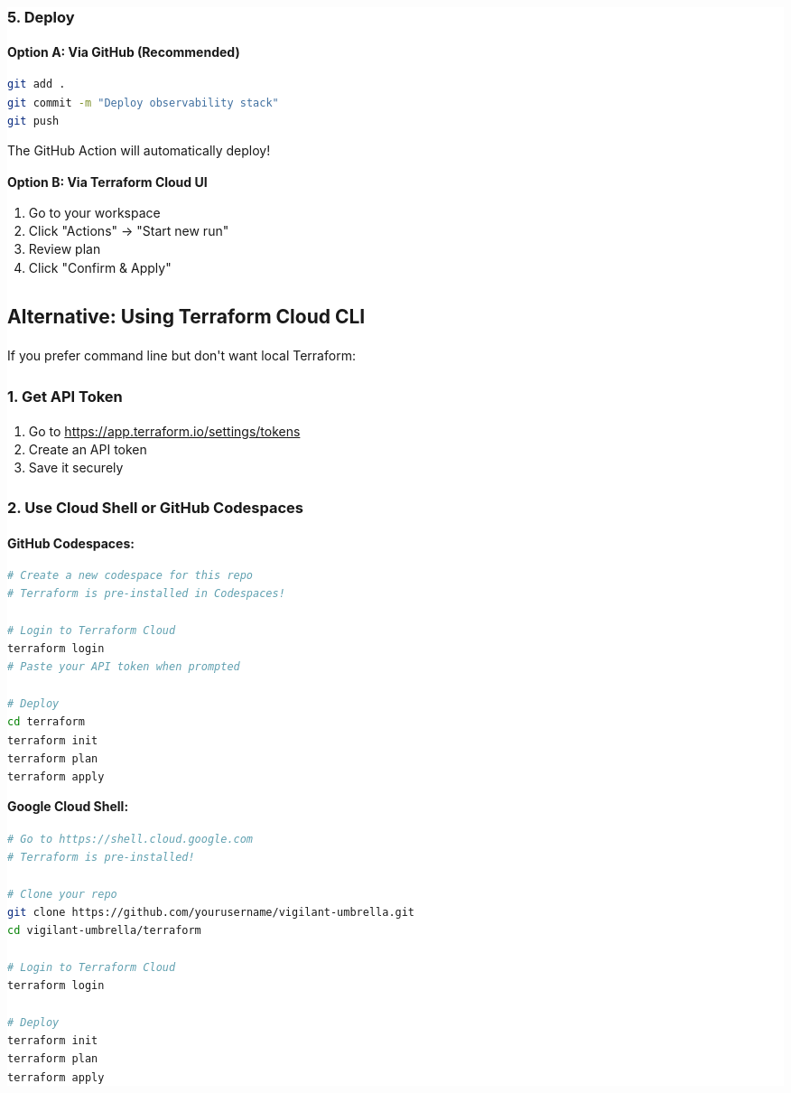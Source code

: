 ### 5. Deploy

**Option A: Via GitHub (Recommended)**
```bash
git add .
git commit -m "Deploy observability stack"
git push
```
The GitHub Action will automatically deploy!

**Option B: Via Terraform Cloud UI**
1. Go to your workspace
2. Click "Actions" → "Start new run"
3. Review plan
4. Click "Confirm & Apply"

## Alternative: Using Terraform Cloud CLI

If you prefer command line but don't want local Terraform:

### 1. Get API Token
1. Go to https://app.terraform.io/settings/tokens
2. Create an API token
3. Save it securely

### 2. Use Cloud Shell or GitHub Codespaces

**GitHub Codespaces:**
```bash
# Create a new codespace for this repo
# Terraform is pre-installed in Codespaces!

# Login to Terraform Cloud
terraform login
# Paste your API token when prompted

# Deploy
cd terraform
terraform init
terraform plan
terraform apply
```

**Google Cloud Shell:**
```bash
# Go to https://shell.cloud.google.com
# Terraform is pre-installed!

# Clone your repo
git clone https://github.com/yourusername/vigilant-umbrella.git
cd vigilant-umbrella/terraform

# Login to Terraform Cloud
terraform login

# Deploy
terraform init
terraform plan
terraform apply
```
